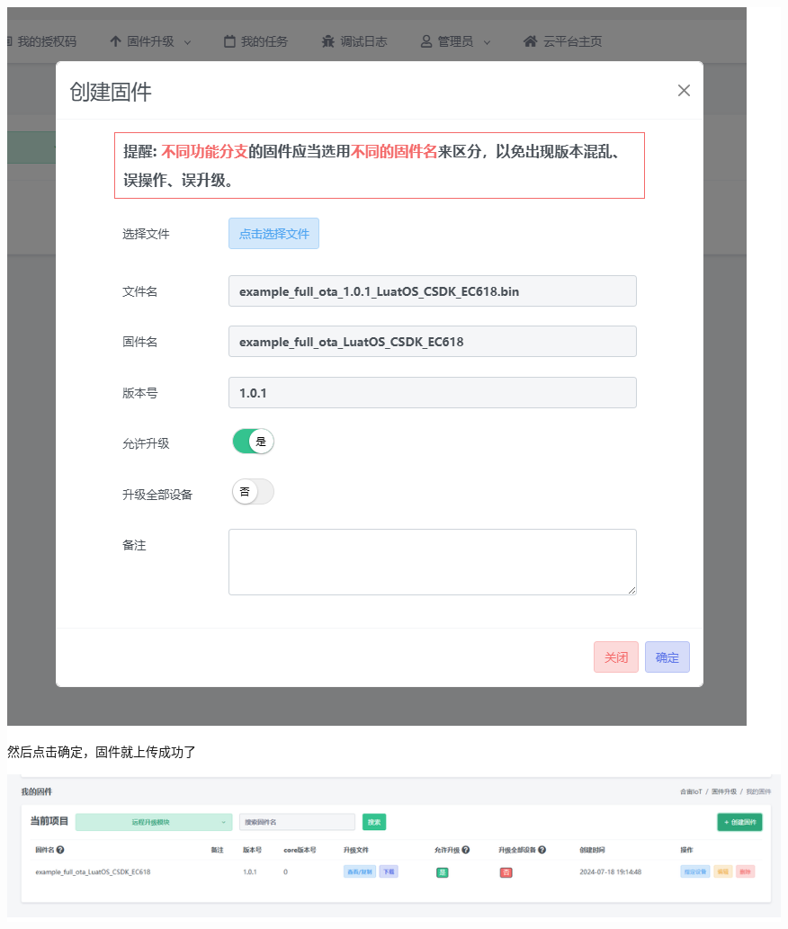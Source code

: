 ![image-20240718191434358](../../../image/CSDK开发资料/FOTA远程升级指南/image-20240718191434358.png)

然后点击确定，固件就上传成功了

![image-20240718191503926](../../../image/CSDK开发资料/FOTA远程升级指南/image-20240718191503926.png)
